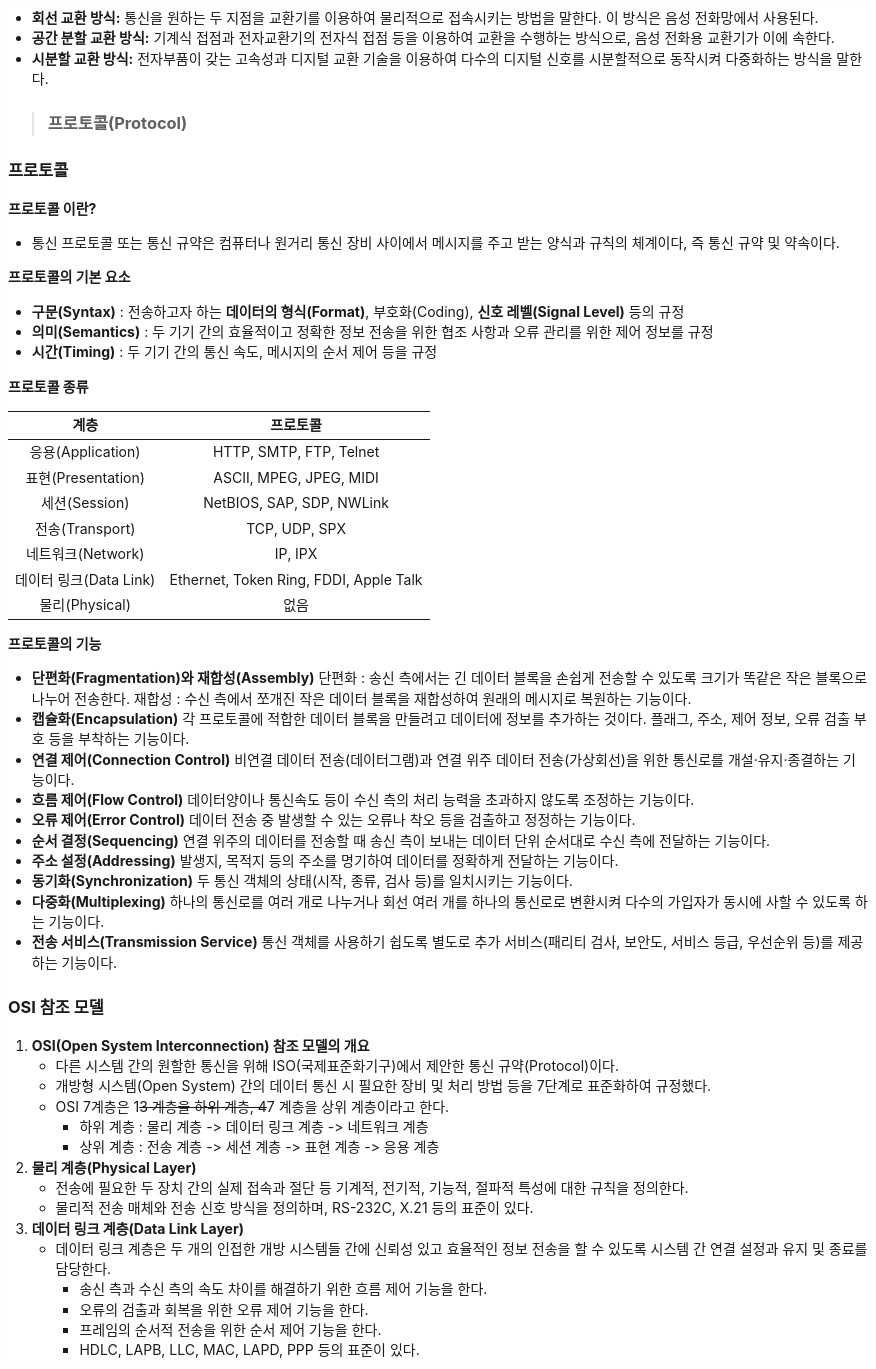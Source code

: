* **회선 교환 방식:** 통신을 원하는 두 지점을 교환기를 이용하여 물리적으로 접속시키는 방법을 말한다. 이 방식은 음성 전화망에서 사용된다.
* **공간 분할 교환 방식:** 기계식 접점과 전자교환기의 전자식 접점 등을 이용하여 교환을 수행하는 방식으로, 음성 전화용 교환기가 이에 속한다.
* **시분할 교환 방식:** 전자부품이 갖는 고속성과 디지털 교환 기술을 이용하여 다수의 디지털 신호를 시분할적으로 동작시켜 다중화하는 방식을 말한다.

> ### 프로토콜(Protocol)

### 프로토콜

**프로토콜 이란?**

* 통신 프로토콜 또는 통신 규약은 컴퓨터나 원거리 통신 장비 사이에서 메시지를 주고 받는 양식과 규칙의 체계이다, 즉 통신 규약 및 약속이다.

**프로토콜의 기본 요소**

* **구문(Syntax)** : 전송하고자 하는 **데이터의 형식(Format)**, 부호화(Coding), **신호 레벨(Signal Level)** 등의 규정
* **의미(Semantics)** : 두 기기 간의 효율적이고 정확한 정보 전송을 위한 협조 사항과 오류 관리를 위한 제어 정보를 규정
* **시간(Timing)** : 두 기기 간의 통신 속도, 메시지의 순서 제어 등을 규정

**프로토콜 종류**

|         계층        |                  프로토콜                  |
| :---------------: | :------------------------------------: |
|  응용(Application)  |         HTTP, SMTP, FTP, Telnet        |
|  표현(Presentation) |         ASCII, MPEG, JPEG, MIDI        |
|    세션(Session)    |        NetBIOS, SAP, SDP, NWLink       |
|   전송(Transport)   |              TCP, UDP, SPX             |
|   네트워크(Network)   |                 IP, IPX                |
| 데이터 링크(Data Link) | Ethernet, Token Ring, FDDI, Apple Talk |
|    물리(Physical)   |                   없음                   |

**프로토콜의 기능**

* **단편화(Fragmentation)와 재합성(Assembly)** 단편화 : 송신 측에서는 긴 데이터 블록을 손쉽게 전송할 수 있도록 크기가 똑같은 작은 블록으로 나누어 전송한다. 재합성 : 수신 측에서 쪼개진 작은 데이터 블록을 재합성하여 원래의 메시지로 복원하는 기능이다.
* **캡슐화(Encapsulation)** 각 프로토콜에 적합한 데이터 블록을 만들려고 데이터에 정보를 추가하는 것이다. 플래그, 주소, 제어 정보, 오류 검출 부호 등을 부착하는 기능이다.
* **연결 제어(Connection Control)** 비연결 데이터 전송(데이터그램)과 연결 위주 데이터 전송(가상회선)을 위한 통신로를 개설·유지·종결하는 기능이다.
* **흐름 제어(Flow Control)** 데이터양이나 통신속도 등이 수신 측의 처리 능력을 초과하지 않도록 조정하는 기능이다.
* **오류 제어(Error Control)** 데이터 전송 중 발생할 수 있는 오류나 착오 등을 검출하고 정정하는 기능이다.
* **순서 결정(Sequencing)** 연결 위주의 데이터를 전송할 때 송신 측이 보내는 데이터 단위 순서대로 수신 측에 전달하는 기능이다.
* **주소 설정(Addressing)** 발생지, 목적지 등의 주소를 명기하여 데이터를 정확하게 전달하는 기능이다.
* **동기화(Synchronization)** 두 통신 객체의 상태(시작, 종류, 검사 등)를 일치시키는 기능이다.
* **다중화(Multiplexing)** 하나의 통신로를 여러 개로 나누거나 회선 여러 개를 하나의 통신로로 변환시켜 다수의 가입자가 동시에 사할 수 있도록 하는 기능이다.
* **전송 서비스(Transmission Service)** 통신 객체를 사용하기 쉽도록 별도로 추가 서비스(패리티 검사, 보안도, 서비스 등급, 우선순위 등)를 제공하는 기능이다.

### OSI 참조 모델

1. **OSI(Open System Interconnection) 참조 모델의 개요**
   * 다른 시스템 간의 원할한 통신을 위해 ISO(국제표준화기구)에서 제안한 통신 규약(Protocol)이다.
   * 개방형 시스템(Open System) 간의 데이터 통신 시 필요한 장비 및 처리 방법 등을 7단계로 표준화하여 규정했다.
   * OSI 7계층은 1~~3 계층을 하위 계층, 4~~7 계층을 상위 계층이라고 한다.
     * 하위 계층 : 물리 계층 -> 데이터 링크 계층 -> 네트워크 계층
     * 상위 계층 : 전송 계층 -> 세션 계층 -> 표현 계층 -> 응용 계층
2. **물리 계층(Physical Layer)**
   * 전송에 필요한 두 장치 간의 실제 접속과 절단 등 기계적, 전기적, 기능적, 절파적 특성에 대한 규칙을 정의한다.
   * 물리적 전송 매체와 전송 신호 방식을 정의하며, RS-232C, X.21 등의 표준이 있다.
3. **데이터 링크 계층(Data Link Layer)**
   * 데이터 링크 계층은 두 개의 인접한 개방 시스템들 간에 신뢰성 있고 효율적인 정보 전송을 할 수 있도록 시스템 간 연결 설정과 유지 및 종료를 담당한다.
     * 송신 측과 수신 측의 속도 차이를 해결하기 위한 흐름 제어 기능을 한다.
     * 오류의 검출과 회복을 위한 오류 제어 기능을 한다.
     * 프레임의 순서적 전송을 위한 순서 제어 기능을 한다.
     * HDLC, LAPB, LLC, MAC, LAPD, PPP 등의 표준이 있다.